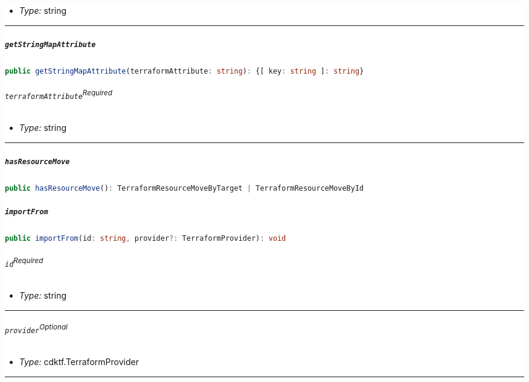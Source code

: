 - *Type:* string

---

##### `getStringMapAttribute` <a name="getStringMapAttribute" id="rhizo-co-terraform-provider-oci.stackMonitoringMonitoredResourcesSearchAssociation.StackMonitoringMonitoredResourcesSearchAssociation.getStringMapAttribute"></a>

```typescript
public getStringMapAttribute(terraformAttribute: string): {[ key: string ]: string}
```

###### `terraformAttribute`<sup>Required</sup> <a name="terraformAttribute" id="rhizo-co-terraform-provider-oci.stackMonitoringMonitoredResourcesSearchAssociation.StackMonitoringMonitoredResourcesSearchAssociation.getStringMapAttribute.parameter.terraformAttribute"></a>

- *Type:* string

---

##### `hasResourceMove` <a name="hasResourceMove" id="rhizo-co-terraform-provider-oci.stackMonitoringMonitoredResourcesSearchAssociation.StackMonitoringMonitoredResourcesSearchAssociation.hasResourceMove"></a>

```typescript
public hasResourceMove(): TerraformResourceMoveByTarget | TerraformResourceMoveById
```

##### `importFrom` <a name="importFrom" id="rhizo-co-terraform-provider-oci.stackMonitoringMonitoredResourcesSearchAssociation.StackMonitoringMonitoredResourcesSearchAssociation.importFrom"></a>

```typescript
public importFrom(id: string, provider?: TerraformProvider): void
```

###### `id`<sup>Required</sup> <a name="id" id="rhizo-co-terraform-provider-oci.stackMonitoringMonitoredResourcesSearchAssociation.StackMonitoringMonitoredResourcesSearchAssociation.importFrom.parameter.id"></a>

- *Type:* string

---

###### `provider`<sup>Optional</sup> <a name="provider" id="rhizo-co-terraform-provider-oci.stackMonitoringMonitoredResourcesSearchAssociation.StackMonitoringMonitoredResourcesSearchAssociation.importFrom.parameter.provider"></a>

- *Type:* cdktf.TerraformProvider

---